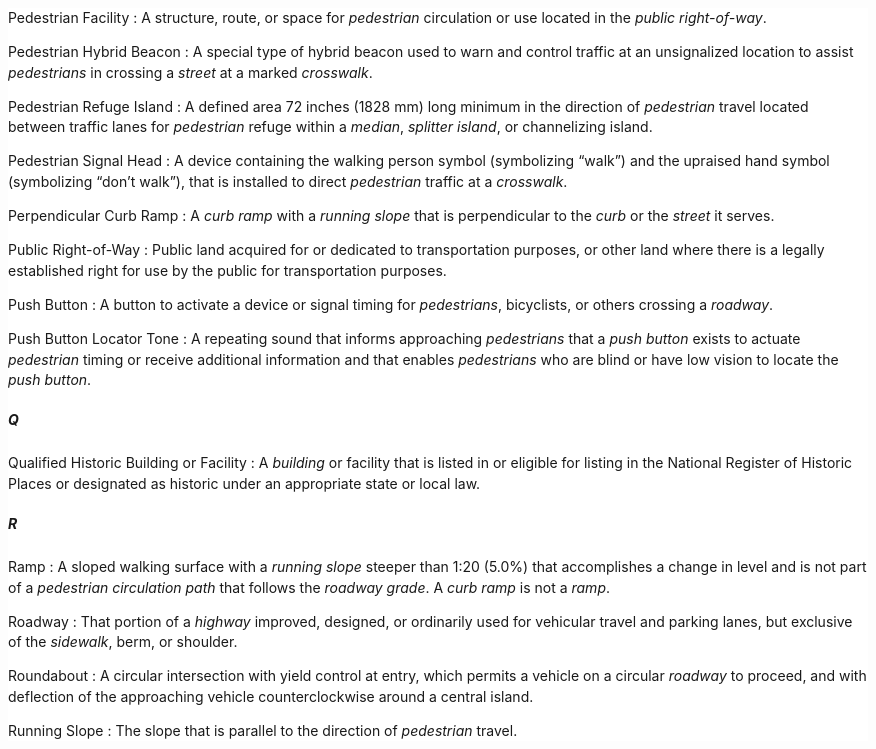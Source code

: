 Pedestrian Facility
: A structure, route, or space for *pedestrian* circulation or use located in the *public right-of-way*.

Pedestrian Hybrid Beacon
: A special type of hybrid beacon used to warn and control traffic at an unsignalized location to assist *pedestrians* in crossing a *street* at a marked *crosswalk*.

Pedestrian Refuge Island
: A defined area 72 inches (1828 mm) long minimum in the direction of *pedestrian* travel located between traffic lanes for *pedestrian* refuge within a *median*, *splitter island*, or channelizing island.

Pedestrian Signal Head
: A device containing the walking person symbol (symbolizing “walk”) and the upraised hand symbol (symbolizing “don’t walk”), that is installed to direct *pedestrian* traffic at a *crosswalk*.

Perpendicular Curb Ramp
: A *curb ramp* with a *running slope* that is perpendicular to the *curb* or the *street* it serves.

Public Right-of-Way
: Public land acquired for or dedicated to transportation purposes, or other land where there is a legally established right for use by the public for transportation purposes.

Push Button
: A button to activate a device or signal timing for *pedestrians*, bicyclists, or others crossing a *roadway*.

Push Button Locator Tone
: A repeating sound that informs approaching *pedestrians* that a *push button* exists to actuate *pedestrian* timing or receive additional information and that enables *pedestrians* who are blind or have low vision to locate the *push button*.

##### Q

Qualified Historic Building or Facility
: A *building* or facility that is listed in or eligible for listing in the National Register of Historic Places or designated as historic under an appropriate state or local law.

##### R

Ramp
: A sloped walking surface with a *running slope* steeper than 1:20 (5.0%) that accomplishes a change in level and is not part of a *pedestrian circulation path* that follows the *roadway grade*. A *curb ramp* is not a *ramp*.

Roadway
: That portion of a *highway* improved, designed, or ordinarily used for vehicular travel and parking lanes, but exclusive of the *sidewalk*, berm, or shoulder. 

Roundabout
: A circular intersection with yield control at entry, which permits a vehicle on a circular *roadway* to proceed, and with deflection of the approaching vehicle counterclockwise around a central island. 

Running Slope
: The slope that is parallel to the direction of *pedestrian* travel.
